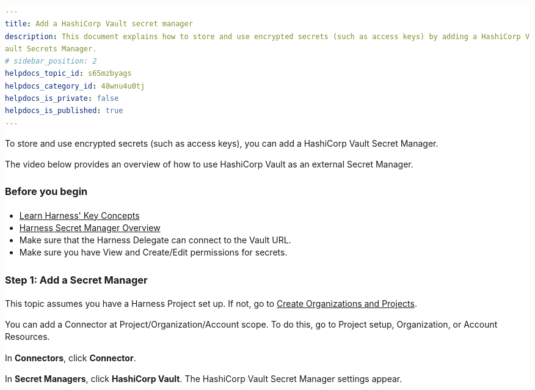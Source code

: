 ```yaml
---
title: Add a HashiCorp Vault secret manager
description: This document explains how to store and use encrypted secrets (such as access keys) by adding a HashiCorp Vault Secrets Manager.
# sidebar_position: 2
helpdocs_topic_id: s65mzbyags
helpdocs_category_id: 48wnu4u0tj
helpdocs_is_private: false
helpdocs_is_published: true
---
```


To store and use encrypted secrets (such as access keys), you can add a HashiCorp Vault Secret Manager.

The video below provides an overview of how to use HashiCorp Vault as an external Secret Manager.

 <docvideo src="https://www.loom.com/embed/92335a30823a4662a1d7212395c66e63" width="100%" height="600" />

### Before you begin

* [Learn Harness' Key Concepts](../../../get-started/key-concepts.md)
* [Harness Secret Manager Overview](/docs/platform/secrets/secrets-management/harness-secret-manager-overview)
* Make sure that the Harness Delegate can connect to the Vault URL.
* Make sure you have View and Create/Edit permissions for secrets.​

### Step 1: Add a Secret Manager

This topic assumes you have a Harness Project set up. If not, go to [Create Organizations and Projects](../../organizations-and-projects/create-an-organization.md).

You can add a Connector at Project/Organization/Account scope. To do this, go to Project setup, Organization, or Account Resources.

In **Connectors**, click **Connector**.

In **Secret Managers**, click **HashiCorp Vault**. The HashiCorp Vault Secret Manager settings appear.
